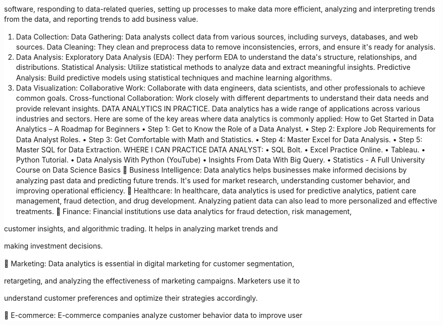 software, responding to data-related queries, setting up processes to make data more efficient, 
analyzing and interpreting trends from the data, and reporting trends to add business value.
1. Data Collection:
Data Gathering: Data analysts collect data from various sources, including surveys, databases, 
and web sources.
Data Cleaning: They clean and preprocess data to remove inconsistencies, errors, and ensure it's 
ready for analysis.
2. Data Analysis:
Exploratory Data Analysis (EDA): They perform EDA to understand the data's structure, 
relationships, and distributions.
Statistical Analysis: Utilize statistical methods to analyze data and extract meaningful insights.
Predictive Analysis: Build predictive models using statistical techniques and machine learning 
algorithms.
3. Data Visualization:
Collaborative Work: Collaborate with data engineers, data scientists, and other professionals to 
achieve common goals.
Cross-functional Collaboration: Work closely with different departments to understand their 
data needs and provide relevant insights.
DATA ANALYTICS IN PRACTICE.
Data analytics has a wide range of applications across various industries and sectors. Here are 
some of the key areas where data analytics is commonly applied:
How to Get Started in Data Analytics – A Roadmap for Beginners
• Step 1: Get to Know the Role of a Data Analyst. 
• Step 2: Explore Job Requirements for Data Analyst Roles. 
• Step 3: Get Comfortable with Math and Statistics. 
• Step 4: Master Excel for Data Analysis. 
• Step 5: Master SQL for Data Extraction.
WHERE I CAN PRACTICE DATA ANALYST:
• SQL Bolt.
• Excel Practice Online.
• Tableau.
• Python Tutorial.
• Data Analysis With Python (YouTube)
• Insights From Data With Big Query.
• Statistics - A Full University Course on Data Science Basics
 Business Intelligence: Data analytics helps businesses make informed decisions by 
analyzing past data and predicting future trends. It's used for market research, 
understanding customer behavior, and improving operational efficiency.
 Healthcare: In healthcare, data analytics is used for predictive analytics, patient care 
management, fraud detection, and drug development. Analyzing patient data can also 
lead to more personalized and effective treatments.
 Finance: Financial institutions use data analytics for fraud detection, risk management, 

customer insights, and algorithmic trading. It helps in analyzing market trends and 

making investment decisions.

 Marketing: Data analytics is essential in digital marketing for customer segmentation, 

retargeting, and analyzing the effectiveness of marketing campaigns. Marketers use it to 

understand customer preferences and optimize their strategies accordingly.

 E-commerce: E-commerce companies analyze customer behavior data to improve user 
